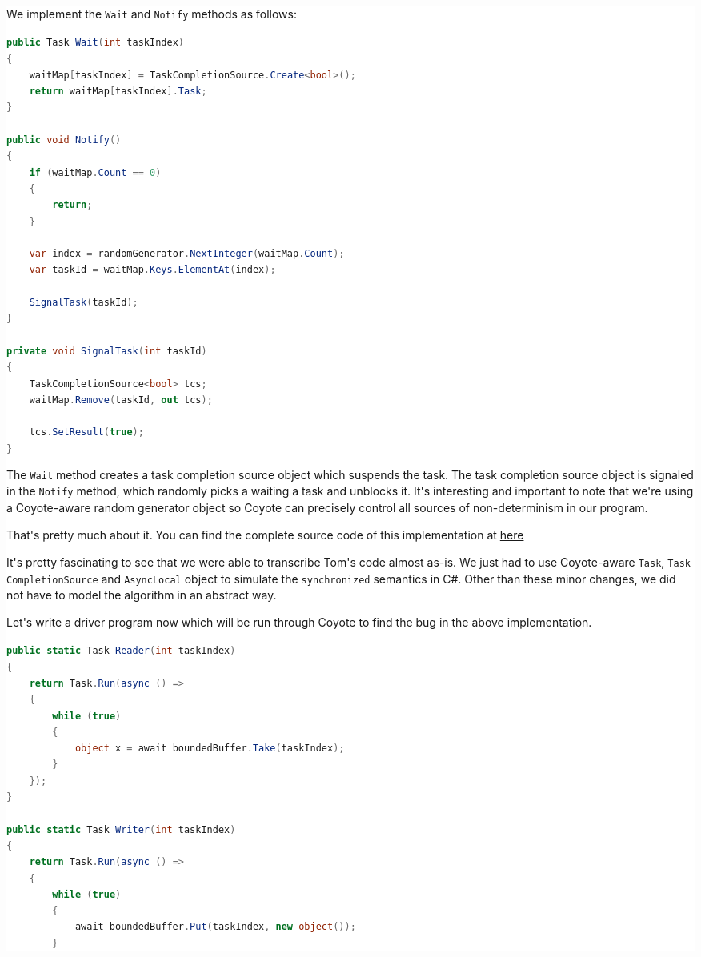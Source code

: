 We implement the `Wait` and `Notify` methods as follows:

```csharp
public Task Wait(int taskIndex)
{
    waitMap[taskIndex] = TaskCompletionSource.Create<bool>();
    return waitMap[taskIndex].Task;
}

public void Notify()
{
    if (waitMap.Count == 0)
    {
        return;
    }

    var index = randomGenerator.NextInteger(waitMap.Count);
    var taskId = waitMap.Keys.ElementAt(index);

    SignalTask(taskId);
}

private void SignalTask(int taskId)
{
    TaskCompletionSource<bool> tcs;
    waitMap.Remove(taskId, out tcs);

    tcs.SetResult(true);
}
```
The `Wait` method creates a task completion source object which suspends the task. The task completion source object is signaled in the `Notify` method, which randomly picks a waiting a task and unblocks it. It's interesting and important to note that we're using a Coyote-aware random generator object so Coyote can precisely control all sources of non-determinism in our program.

That's pretty much about it. You can find the complete source code of this implementation at [here](https://github.com/imnaseer/ExploringCoyote/tree/master/ConcurrencyXP)

It's pretty fascinating to see that we were able to transcribe Tom's code almost as-is. We just had to use Coyote-aware `Task`, `TaskCompletionSource` and `AsyncLocal` object to simulate the `synchronized` semantics in C#. Other than these minor changes, we did not have to model the algorithm in an abstract way.

Let's write a driver program now which will be run through Coyote to find the bug in the above implementation.

```csharp
public static Task Reader(int taskIndex)
{
    return Task.Run(async () =>
    {
        while (true)
        {
            object x = await boundedBuffer.Take(taskIndex);
        }
    });
}

public static Task Writer(int taskIndex)
{
    return Task.Run(async () =>
    {
        while (true)
        {
            await boundedBuffer.Put(taskIndex, new object());
        }
```